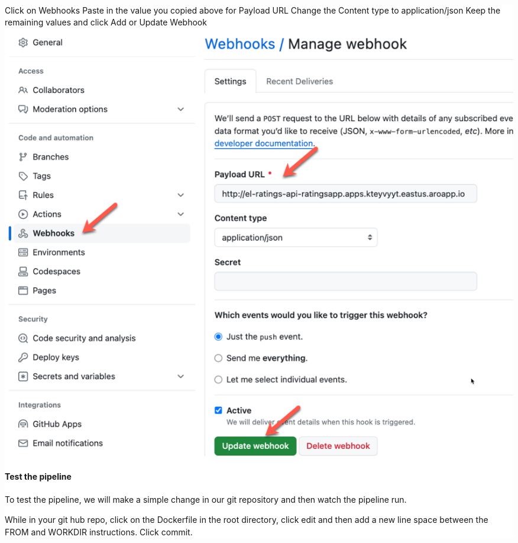 Click on Webhooks
Paste in the value you copied above for Payload URL
Change the Content type to application/json
Keep the remaining values and click Add or Update Webhook

![Alt text](webhook.png "Create a webhook")

#### Test the pipeline
To test the pipeline, we will make a simple change in our git repository and then watch the pipeline run.

While in your git hub repo, click on the Dockerfile in the root directory, click edit and then add a new line space between the FROM and WORKDIR instructions.  Click commit.